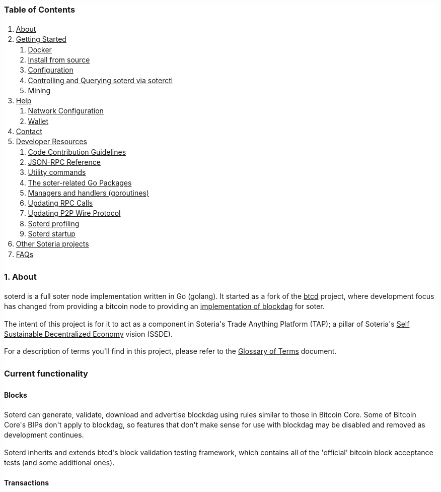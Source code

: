 ### Table of Contents
1. [About](#About)
2. [Getting Started](#GettingStarted)
    1. [Docker](#Docker)
    2. [Install from source](#Source)
    3. [Configuration](#Configuration)
    4. [Controlling and Querying soterd via soterctl](#SoterctlConfig)
    5. [Mining](#Mining)
3. [Help](#Help)
    1. [Network Configuration](#NetworkConfig)
    2. [Wallet](#Wallet)
4. [Contact](#Contact)
5. [Developer Resources](#DeveloperResources)
    1. [Code Contribution Guidelines](#ContributionGuidelines)
    2. [JSON-RPC Reference](#JSONRPCReference)
    3. [Utility commands](#SoterdUtilities)
    4. [The soter-related Go Packages](#GoPackages)
    5. [Managers and handlers (goroutines)](#ManagerHandler)
    6. [Updating RPC Calls](#UpdateRPCCall)
    7. [Updating P2P Wire Protocol](#UpdateP2PWire)
    8. [Soterd profiling](#SoterdProfiling)
    9. [Soterd startup](#SoterdStartup)
6. [Other Soteria projects](#Soteria)
7. [FAQs](docs/faqs.md)

<a name="About" />

### 1. About

soterd is a full soter node implementation written in Go (golang). It started as a fork of the [btcd](https://github.com/btcsuite/btcd) project, where development focus has changed from providing a bitcoin node to providing an [implementation of blockdag]((docs/intro_to_blockdag.md)) for soter.

The intent of this project is for it to act as a component in Soteria's Trade Anything Platform (TAP); a pillar of Soteria's [Self Sustainable Decentralized Economy](https://www.ssde.io/) vision (SSDE).

For a description of terms you'll find in this project, please refer to the [Glossary of Terms](glossary_of_terms.md) document.

### Current functionality 

#### Blocks
 
Soterd can generate, validate, download and advertise blockdag using rules similar to those in Bitcoin Core. Some of Bitcoin Core's BIPs don't apply to  blockdag, so features that don't make sense for use with  blockdag may be disabled and removed as development continues.

Soterd inherits and extends btcd's block validation testing framework, which contains all of the 'official' bitcoin block acceptance tests (and some additional ones). 

#### Transactions
